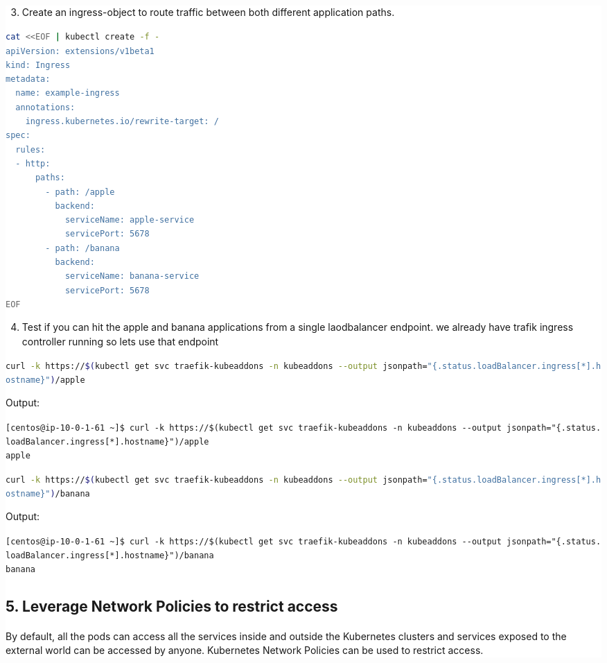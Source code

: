 
3. Create an ingress-object to route traffic between both different application paths.
```bash
cat <<EOF | kubectl create -f -
apiVersion: extensions/v1beta1
kind: Ingress
metadata:
  name: example-ingress
  annotations:
    ingress.kubernetes.io/rewrite-target: /
spec:
  rules:
  - http:
      paths:
        - path: /apple
          backend:
            serviceName: apple-service
            servicePort: 5678
        - path: /banana
          backend:
            serviceName: banana-service
            servicePort: 5678
EOF
```

4. Test if you can hit the apple and banana applications from a single laodbalancer endpoint. we already have trafik ingress controller running so lets use that endpoint 

```bash
curl -k https://$(kubectl get svc traefik-kubeaddons -n kubeaddons --output jsonpath="{.status.loadBalancer.ingress[*].hostname}")/apple
```
Output:
```
[centos@ip-10-0-1-61 ~]$ curl -k https://$(kubectl get svc traefik-kubeaddons -n kubeaddons --output jsonpath="{.status.loadBalancer.ingress[*].hostname}")/apple
apple
```

```bash
curl -k https://$(kubectl get svc traefik-kubeaddons -n kubeaddons --output jsonpath="{.status.loadBalancer.ingress[*].hostname}")/banana
```
Output:
```
[centos@ip-10-0-1-61 ~]$ curl -k https://$(kubectl get svc traefik-kubeaddons -n kubeaddons --output jsonpath="{.status.loadBalancer.ingress[*].hostname}")/banana
banana
```


## 5. Leverage Network Policies to restrict access

By default, all the pods can access all the services inside and outside the Kubernetes clusters and services exposed to the external world can be accessed by anyone. Kubernetes Network Policies can be used to restrict access.
